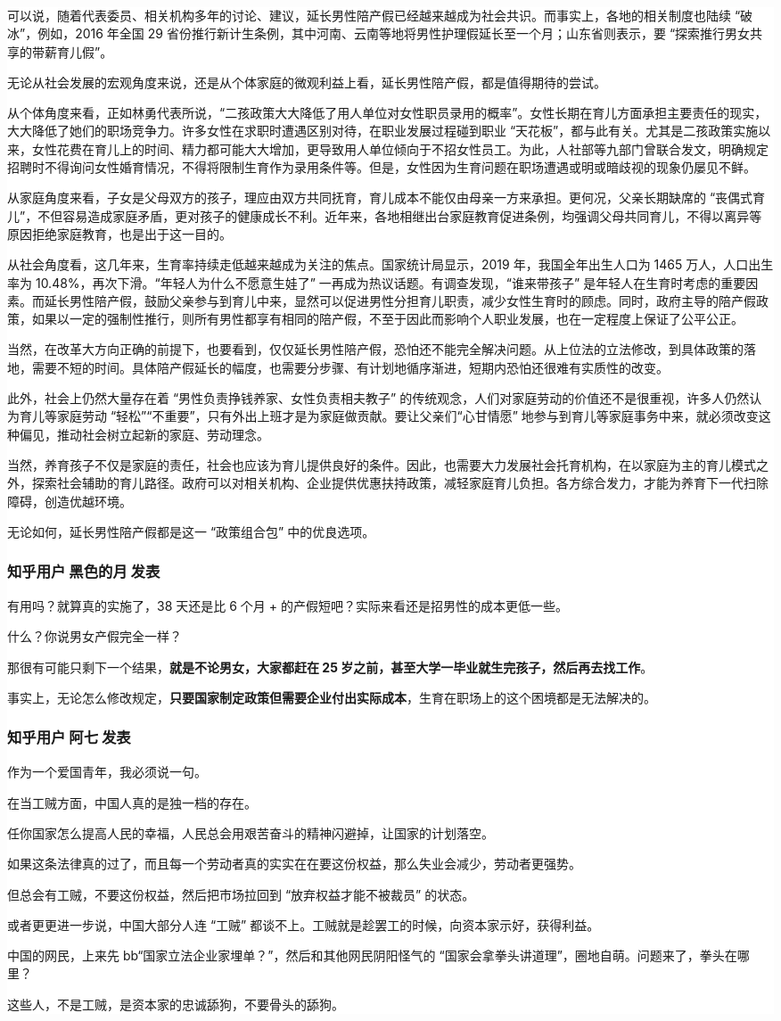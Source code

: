 可以说，随着代表委员、相关机构多年的讨论、建议，延长男性陪产假已经越来越成为社会共识。而事实上，各地的相关制度也陆续 “破冰”，例如，2016 年全国 29 省份推行新计生条例，其中河南、云南等地将男性护理假延长至一个月；山东省则表示，要 “探索推行男女共享的带薪育儿假”。

无论从社会发展的宏观角度来说，还是从个体家庭的微观利益上看，延长男性陪产假，都是值得期待的尝试。

从个体角度来看，正如林勇代表所说，“二孩政策大大降低了用人单位对女性职员录用的概率”。女性长期在育儿方面承担主要责任的现实，大大降低了她们的职场竞争力。许多女性在求职时遭遇区别对待，在职业发展过程碰到职业 “天花板”，都与此有关。尤其是二孩政策实施以来，女性花费在育儿上的时间、精力都可能大大增加，更导致用人单位倾向于不招女性员工。为此，人社部等九部门曾联合发文，明确规定招聘时不得询问女性婚育情况，不得将限制生育作为录用条件等。但是，女性因为生育问题在职场遭遇或明或暗歧视的现象仍屡见不鲜。

从家庭角度来看，子女是父母双方的孩子，理应由双方共同抚育，育儿成本不能仅由母亲一方来承担。更何况，父亲长期缺席的 “丧偶式育儿”，不但容易造成家庭矛盾，更对孩子的健康成长不利。近年来，各地相继出台家庭教育促进条例，均强调父母共同育儿，不得以离异等原因拒绝家庭教育，也是出于这一目的。

从社会角度看，这几年来，生育率持续走低越来越成为关注的焦点。国家统计局显示，2019 年，我国全年出生人口为 1465 万人，人口出生率为 10.48%，再次下滑。“年轻人为什么不愿意生娃了” 一再成为热议话题。有调查发现，“谁来带孩子” 是年轻人在生育时考虑的重要因素。而延长男性陪产假，鼓励父亲参与到育儿中来，显然可以促进男性分担育儿职责，减少女性生育时的顾虑。同时，政府主导的陪产假政策，如果以一定的强制性推行，则所有男性都享有相同的陪产假，不至于因此而影响个人职业发展，也在一定程度上保证了公平公正。

当然，在改革大方向正确的前提下，也要看到，仅仅延长男性陪产假，恐怕还不能完全解决问题。从上位法的立法修改，到具体政策的落地，需要不短的时间。具体陪产假延长的幅度，也需要分步骤、有计划地循序渐进，短期内恐怕还很难有实质性的改变。

此外，社会上仍然大量存在着 “男性负责挣钱养家、女性负责相夫教子” 的传统观念，人们对家庭劳动的价值还不是很重视，许多人仍然认为育儿等家庭劳动 “轻松”“不重要”，只有外出上班才是为家庭做贡献。要让父亲们“心甘情愿” 地参与到育儿等家庭事务中来，就必须改变这种偏见，推动社会树立起新的家庭、劳动理念。

当然，养育孩子不仅是家庭的责任，社会也应该为育儿提供良好的条件。因此，也需要大力发展社会托育机构，在以家庭为主的育儿模式之外，探索社会辅助的育儿路径。政府可以对相关机构、企业提供优惠扶持政策，减轻家庭育儿负担。各方综合发力，才能为养育下一代扫除障碍，创造优越环境。

无论如何，延长男性陪产假都是这一 “政策组合包” 中的优良选项。
    
    
    
    
### 知乎用户 黑色的月 发表
    
有用吗？就算真的实施了，38 天还是比 6 个月 + 的产假短吧？实际来看还是招男性的成本更低一些。

什么？你说男女产假完全一样？

那很有可能只剩下一个结果，**就是不论男女，大家都赶在 25 岁之前，甚至大学一毕业就生完孩子，然后再去找工作**。

事实上，无论怎么修改规定，**只要国家制定政策但需要企业付出实际成本**，生育在职场上的这个困境都是无法解决的。
    
    
    
    
### 知乎用户 阿七 发表
    
作为一个爱国青年，我必须说一句。

在当工贼方面，中国人真的是独一档的存在。

任你国家怎么提高人民的幸福，人民总会用艰苦奋斗的精神闪避掉，让国家的计划落空。

如果这条法律真的过了，而且每一个劳动者真的实实在在要这份权益，那么失业会减少，劳动者更强势。

但总会有工贼，不要这份权益，然后把市场拉回到 “放弃权益才能不被裁员” 的状态。

或者更更进一步说，中国大部分人连 “工贼” 都谈不上。工贼就是趁罢工的时候，向资本家示好，获得利益。

中国的网民，上来先 bb“国家立法企业家埋单？”，然后和其他网民阴阳怪气的 “国家会拿拳头讲道理”，圈地自萌。问题来了，拳头在哪里？

这些人，不是工贼，是资本家的忠诚舔狗，不要骨头的舔狗。
    
    
    

